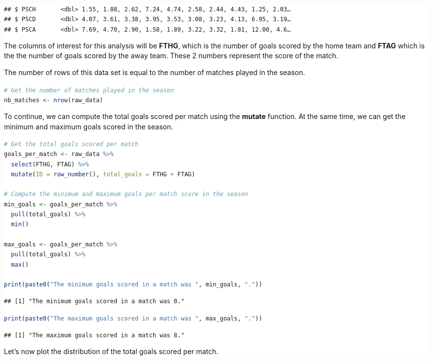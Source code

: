     ## $ PSCH       <dbl> 1.55, 1.88, 2.62, 7.24, 4.74, 2.58, 2.44, 4.43, 1.25, 2.03…
    ## $ PSCD       <dbl> 4.07, 3.61, 3.38, 3.95, 3.53, 3.08, 3.23, 4.13, 6.95, 3.19…
    ## $ PSCA       <dbl> 7.69, 4.70, 2.90, 1.58, 1.89, 3.22, 3.32, 1.81, 12.00, 4.6…

The columns of interest for this analysis will be **FTHG**, which is the
number of goals scored by the home team and **FTAG** which is the the
number of goals scored by the away team. These 2 numbers represent the
score of the match.

The number of rows of this data set is equal to the number of matches
played in the season.

``` r
# Get the number of matches played in the season
nb_matches <- nrow(raw_data)
```

To continue, we can compute the total goals scored per match using the
**mutate** function. At the same time, we can get the minimum and
maximum goals scored in the season.

``` r
# Get the total goals scored per match
goals_per_match <- raw_data %>%
  select(FTHG, FTAG) %>%
  mutate(ID = row_number(), total_goals = FTHG + FTAG)

# Compute the minimum and maximum goals per match score in the season
min_goals <- goals_per_match %>%
  pull(total_goals) %>%
  min()

max_goals <- goals_per_match %>%
  pull(total_goals) %>%
  max()

print(paste0("The minimum goals scored in a match was ", min_goals, "."))
```

    ## [1] "The minimum goals scored in a match was 0."

``` r
print(paste0("The maximum goals scored in a match was ", max_goals, "."))
```

    ## [1] "The maximum goals scored in a match was 8."

Let’s now plot the distribution of the total goals scored per match.
